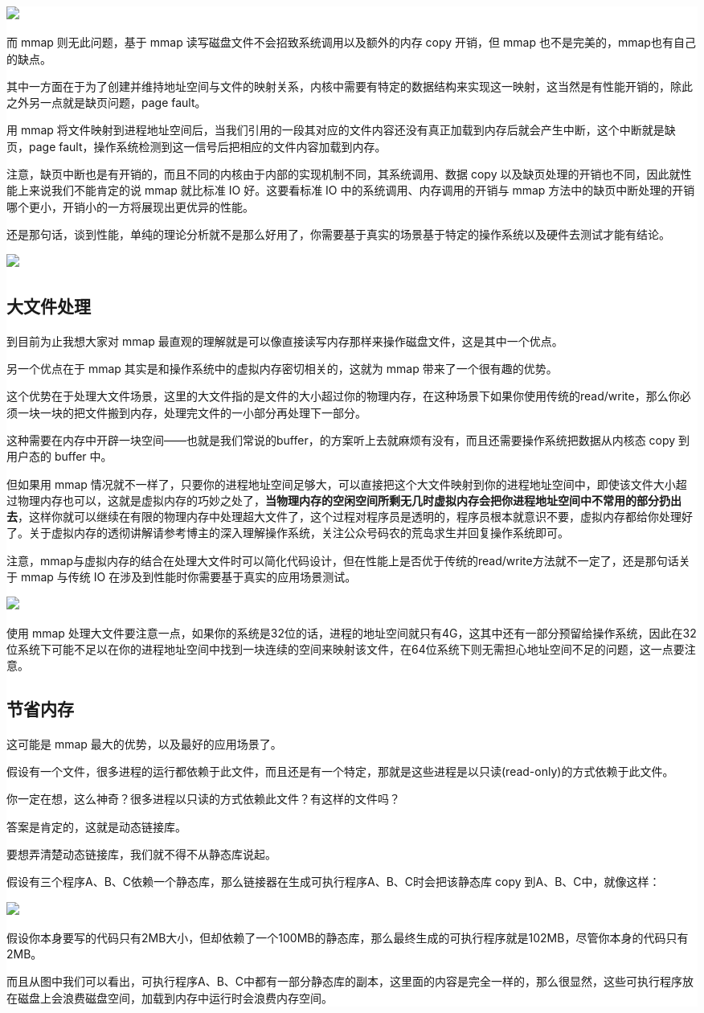 ![](.gitbook/assets/21\_6.jpg)

而 mmap 则无此问题，基于 mmap 读写磁盘文件不会招致系统调用以及额外的内存 copy 开销，但 mmap 也不是完美的，mmap也有自己的缺点。&#x20;

其中一方面在于为了创建并维持地址空间与文件的映射关系，内核中需要有特定的数据结构来实现这一映射，这当然是有性能开销的，除此之外另一点就是缺页问题，page fault。&#x20;

用 mmap 将文件映射到进程地址空间后，当我们引用的一段其对应的文件内容还没有真正加载到内存后就会产生中断，这个中断就是缺页，page fault，操作系统检测到这一信号后把相应的文件内容加载到内存。&#x20;

注意，缺页中断也是有开销的，而且不同的内核由于内部的实现机制不同，其系统调用、数据 copy 以及缺页处理的开销也不同，因此就性能上来说我们不能肯定的说 mmap 就比标准 IO 好。这要看标准 IO 中的系统调用、内存调用的开销与 mmap 方法中的缺页中断处理的开销哪个更小，开销小的一方将展现出更优异的性能。&#x20;

还是那句话，谈到性能，单纯的理论分析就不是那么好用了，你需要基于真实的场景基于特定的操作系统以及硬件去测试才能有结论。

![](.gitbook/assets/21\_7.jpg)

## 大文件处理&#x20;

到目前为止我想大家对 mmap 最直观的理解就是可以像直接读写内存那样来操作磁盘文件，这是其中一个优点。&#x20;

另一个优点在于 mmap 其实是和操作系统中的虚拟内存密切相关的，这就为 mmap 带来了一个很有趣的优势。&#x20;

这个优势在于处理大文件场景，这里的大文件指的是文件的大小超过你的物理内存，在这种场景下如果你使用传统的read/write，那么你必须一块一块的把文件搬到内存，处理完文件的一小部分再处理下一部分。&#x20;

这种需要在内存中开辟一块空间——也就是我们常说的buffer，的方案听上去就麻烦有没有，而且还需要操作系统把数据从内核态 copy 到用户态的 buffer 中。

但如果用 mmap 情况就不一样了，只要你的进程地址空间足够大，可以直接把这个大文件映射到你的进程地址空间中，即使该文件大小超过物理内存也可以，这就是虚拟内存的巧妙之处了，**当物理内存的空闲空间所剩无几时虚拟内存会把你进程地址空间中不常用的部分扔出去**，这样你就可以继续在有限的物理内存中处理超大文件了，这个过程对程序员是透明的，程序员根本就意识不要，虚拟内存都给你处理好了。关于虚拟内存的透彻讲解请参考博主的深入理解操作系统，关注公众号码农的荒岛求生并回复操作系统即可。&#x20;

注意，mmap与虚拟内存的结合在处理大文件时可以简化代码设计，但在性能上是否优于传统的read/write方法就不一定了，还是那句话关于 mmap 与传统 IO 在涉及到性能时你需要基于真实的应用场景测试。

![](.gitbook/assets/21\_8.jpg)

使用 mmap 处理大文件要注意一点，如果你的系统是32位的话，进程的地址空间就只有4G，这其中还有一部分预留给操作系统，因此在32位系统下可能不足以在你的进程地址空间中找到一块连续的空间来映射该文件，在64位系统下则无需担心地址空间不足的问题，这一点要注意。&#x20;

## 节省内存&#x20;

这可能是 mmap 最大的优势，以及最好的应用场景了。&#x20;

假设有一个文件，很多进程的运行都依赖于此文件，而且还是有一个特定，那就是这些进程是以只读(read-only)的方式依赖于此文件。&#x20;

你一定在想，这么神奇？很多进程以只读的方式依赖此文件？有这样的文件吗？

答案是肯定的，这就是动态链接库。&#x20;

要想弄清楚动态链接库，我们就不得不从静态库说起。&#x20;

假设有三个程序A、B、C依赖一个静态库，那么链接器在生成可执行程序A、B、C时会把该静态库 copy 到A、B、C中，就像这样：

![](.gitbook/assets/21\_9.jpg)

假设你本身要写的代码只有2MB大小，但却依赖了一个100MB的静态库，那么最终生成的可执行程序就是102MB，尽管你本身的代码只有2MB。&#x20;

而且从图中我们可以看出，可执行程序A、B、C中都有一部分静态库的副本，这里面的内容是完全一样的，那么很显然，这些可执行程序放在磁盘上会浪费磁盘空间，加载到内存中运行时会浪费内存空间。&#x20;
